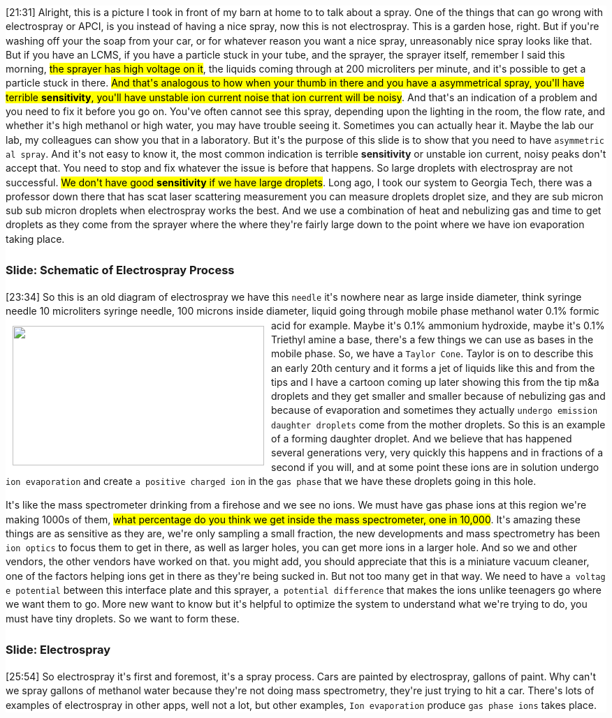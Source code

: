 [21:31] Alright, this is a picture I took in front of my barn at home to to talk about a spray. One of the things that can go wrong with electrospray or APCI, is you instead of having a nice spray, now this is not electrospray. This is a garden hose, right. But if you're washing off your the soap from your car, or for whatever reason you want a nice spray, unreasonably nice spray looks like that. But if you have an LCMS, if you have a particle stuck in your tube, and the sprayer, the sprayer itself, remember I said this morning, <mark>the sprayer has high voltage on it</mark>, the liquids coming through at 200 microliters per minute, and it's possible to get a particle stuck in there. <mark>And that's analogous to how when your thumb in there and you have a asymmetrical spray, you'll have terrible **sensitivity**, you'll have unstable ion current noise that ion current will be noisy</mark>. And that's an indication of a problem and you need to fix it before you go on. You've often cannot see this spray, depending upon the lighting in the room, the flow rate, and whether it's high methanol or high water, you may have trouble seeing it. Sometimes you can actually hear it. Maybe the lab our lab, my colleagues can show you that in a laboratory. But it's the purpose of this slide is to show that you need to have `asymmetrical spray`. And it's not easy to know it, the most common indication is terrible **sensitivity** or unstable ion current, noisy peaks don't accept that. You need to stop and fix whatever the issue is before that happens. So large droplets with electrospray are not successful. <mark>We don't have good **sensitivity** if we have large droplets</mark>. Long ago, I took our system to Georgia Tech, there was a professor down there that has scat laser scattering measurement you can measure droplets droplet size, and they are sub micron sub sub micron droplets when electrospray works the best. And we use a combination of heat and nebulizing gas and time to get droplets as they come from the sprayer where the where they're fairly large down to the point where we have ion evaporation taking place. 

### Slide: Schematic of Electrospray Process
[23:34] So this is an old diagram of electrospray we have this `needle` it's nowhere near as large inside diameter, think syringe needle 10 microliters syringe needle, 100 microns inside diameter, liquid going through mobile phase methanol water 0.1% formic acid for example. 
<img width ="360" height= "200" src = "/docs/images/Screenshot 2022-07-13 195300.png" style ="float: left" HSPACE="10" VSPACE="10"/>
Maybe it's 0.1% ammonium hydroxide, maybe it's 0.1% Triethyl amine a base, there's a few things we can use as bases in the mobile phase. So, we have a `Taylor Cone`. Taylor is on to describe this an early 20th century and it forms a jet of liquids like this and from the tips and I have a cartoon coming up later showing this from the tip m&a droplets and they get smaller and smaller because of nebulizing gas and because of evaporation and sometimes they actually `undergo emission daughter droplets` come from the mother droplets. So this is an example of a forming daughter droplet. And we believe that has happened several generations very, very quickly this happens and in fractions of a second if you will, and at some point these ions are in solution undergo `ion evaporation` and create `a positive charged ion` in the `gas phase` that we have these droplets going in this hole.  

It's like the mass spectrometer drinking from a firehose and we see no ions. We must have gas phase ions at this region we're making 1000s of them, <mark>what percentage do you think we get inside the mass spectrometer, one in 10,000</mark>. It's amazing these things are as sensitive as they are, we're only sampling a small fraction, the new developments and mass spectrometry has been `ion optics` to focus them to get in there, as well as larger holes, you can get more ions in a larger hole. And so we and other vendors, the other vendors have worked on that. you might add, you should appreciate that this is a miniature vacuum cleaner, one of the factors helping ions get in there as they're being sucked in. But not too many get in that way. We need to have `a voltage potential` between this interface plate and this sprayer, `a potential difference` that makes the ions unlike teenagers go where we want them to go. More new want to know but it's helpful to optimize the system to understand what we're trying to do, you must have tiny droplets. So we want to form these. 

### Slide: Electrospray
[25:54] So electrospray it's first and foremost, it's a spray process. Cars are painted by electrospray, gallons of paint. Why can't we spray gallons of methanol water because they're not doing mass spectrometry, they're just trying to hit a car. There's lots of examples of electrospray in other apps, well not a lot, but other examples, `Ion evaporation` produce `gas phase ions` takes place.  
